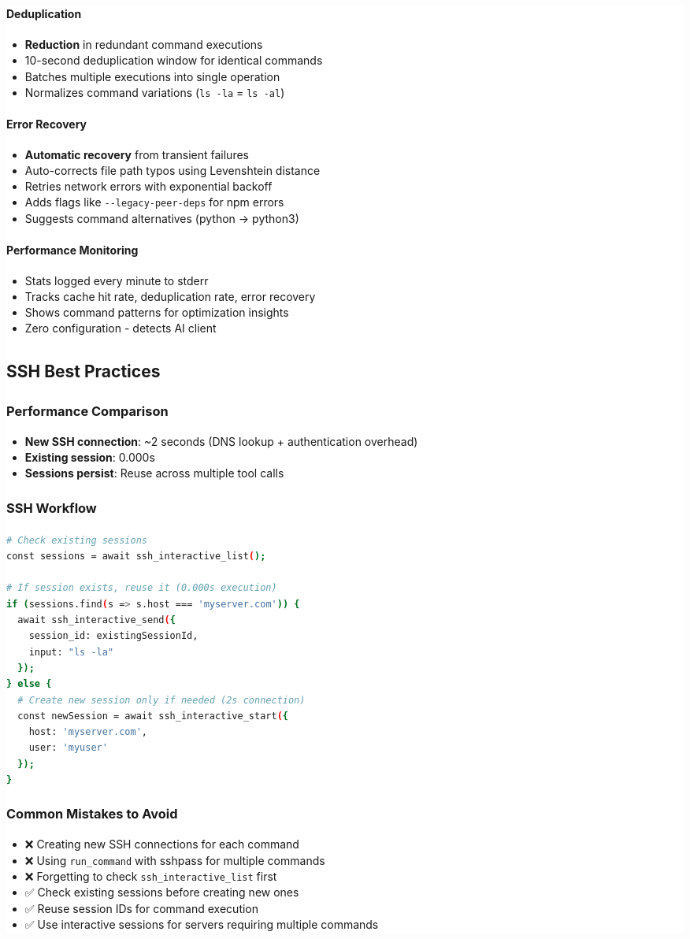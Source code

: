 #### Deduplication
- **Reduction** in redundant command executions
- 10-second deduplication window for identical commands
- Batches multiple executions into single operation
- Normalizes command variations (`ls -la` = `ls -al`)

#### Error Recovery
- **Automatic recovery** from transient failures
- Auto-corrects file path typos using Levenshtein distance
- Retries network errors with exponential backoff
- Adds flags like `--legacy-peer-deps` for npm errors
- Suggests command alternatives (python → python3)

#### Performance Monitoring
- Stats logged every minute to stderr
- Tracks cache hit rate, deduplication rate, error recovery
- Shows command patterns for optimization insights
- Zero configuration - detects AI client

## SSH Best Practices

### Performance Comparison
- **New SSH connection**: ~2 seconds (DNS lookup + authentication overhead)
- **Existing session**: 0.000s
- **Sessions persist**: Reuse across multiple tool calls

### SSH Workflow
```bash
# Check existing sessions
const sessions = await ssh_interactive_list();

# If session exists, reuse it (0.000s execution)
if (sessions.find(s => s.host === 'myserver.com')) {
  await ssh_interactive_send({
    session_id: existingSessionId,
    input: "ls -la"
  });
} else {
  # Create new session only if needed (2s connection)
  const newSession = await ssh_interactive_start({
    host: 'myserver.com',
    user: 'myuser'
  });
}
```

### Common Mistakes to Avoid
- ❌ Creating new SSH connections for each command
- ❌ Using `run_command` with sshpass for multiple commands
- ❌ Forgetting to check `ssh_interactive_list` first
- ✅ Check existing sessions before creating new ones
- ✅ Reuse session IDs for command execution
- ✅ Use interactive sessions for servers requiring multiple commands
